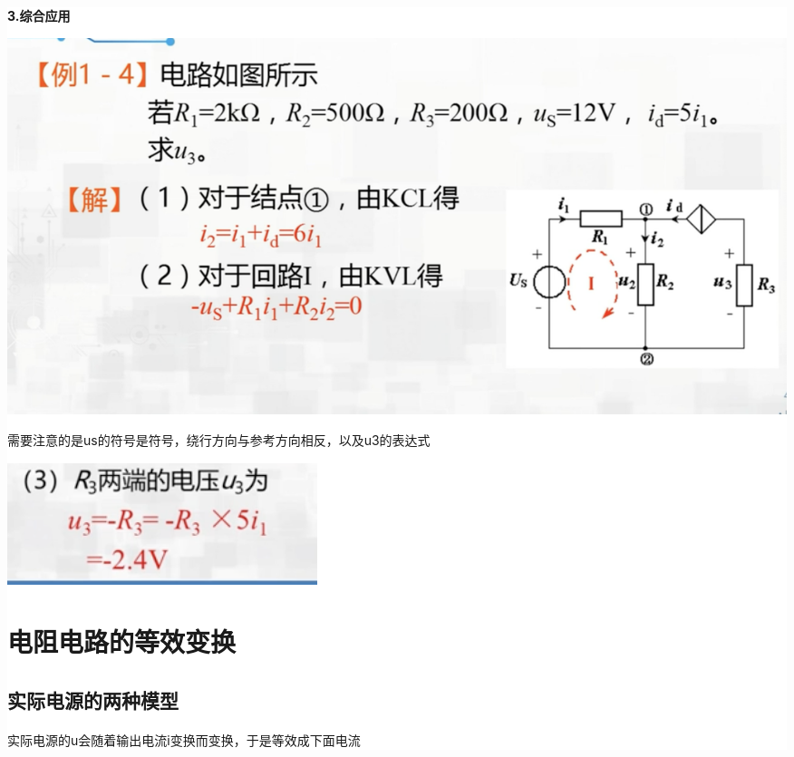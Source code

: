 

**3.综合应用**

![image-20231118192822609](https://raw.githubusercontent.com/xiechen274/ChenCsNote/images/images/image-20231118192822609.png)

需要注意的是us的符号是符号，绕行方向与参考方向相反，以及u3的表达式

![image-20231118192942738](https://raw.githubusercontent.com/xiechen274/ChenCsNote/images/images/image-20231118192942738.png)

# 电阻电路的等效变换

## 实际电源的两种模型

实际电源的u会随着输出电流i变换而变换，于是等效成下面电流
